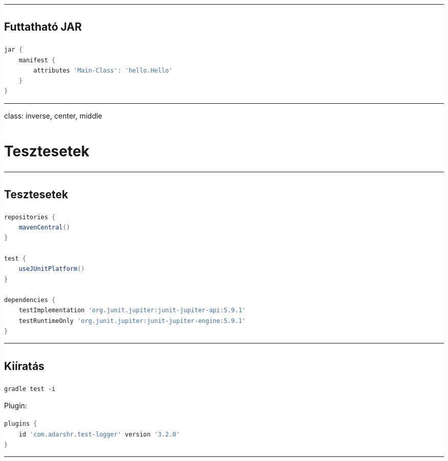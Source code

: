 
---

## Futtatható JAR


```groovy
jar {
    manifest {
        attributes 'Main-Class': 'hello.Hello'
    }
}
```

---

class: inverse, center, middle

# Tesztesetek

---

## Tesztesetek

```groovy
repositories {
	mavenCentral()
}

test {
    useJUnitPlatform()
}

dependencies {
    testImplementation 'org.junit.jupiter:junit-jupiter-api:5.9.1'
    testRuntimeOnly 'org.junit.jupiter:junit-jupiter-engine:5.9.1'
}
```

---

## Kiíratás

```shell
gradle test -i
```

Plugin:

```groovy
plugins {
    id 'com.adarshr.test-logger' version '3.2.0'
}
```

---